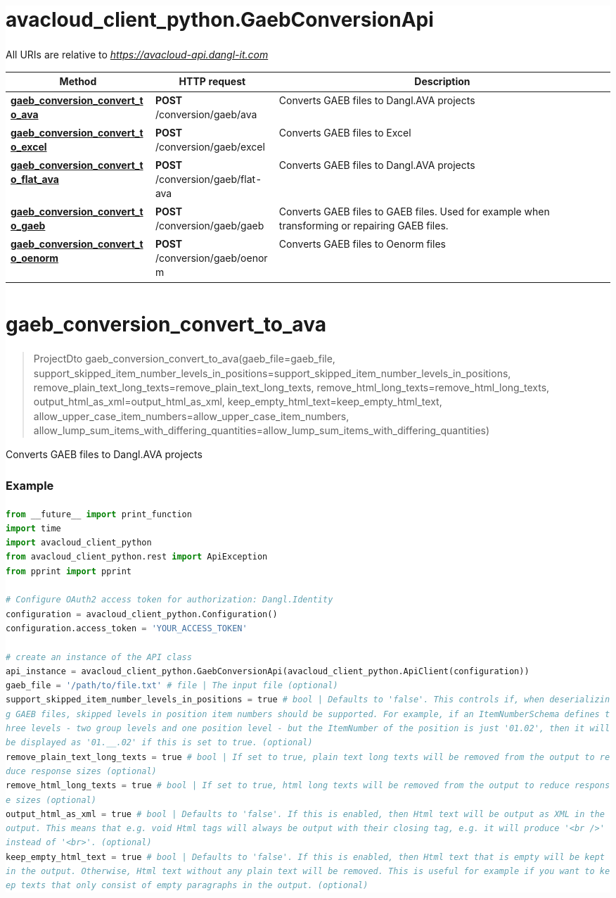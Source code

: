 # avacloud_client_python.GaebConversionApi

All URIs are relative to *https://avacloud-api.dangl-it.com*

Method | HTTP request | Description
------------- | ------------- | -------------
[**gaeb_conversion_convert_to_ava**](GaebConversionApi.md#gaeb_conversion_convert_to_ava) | **POST** /conversion/gaeb/ava | Converts GAEB files to Dangl.AVA projects
[**gaeb_conversion_convert_to_excel**](GaebConversionApi.md#gaeb_conversion_convert_to_excel) | **POST** /conversion/gaeb/excel | Converts GAEB files to Excel
[**gaeb_conversion_convert_to_flat_ava**](GaebConversionApi.md#gaeb_conversion_convert_to_flat_ava) | **POST** /conversion/gaeb/flat-ava | Converts GAEB files to Dangl.AVA projects
[**gaeb_conversion_convert_to_gaeb**](GaebConversionApi.md#gaeb_conversion_convert_to_gaeb) | **POST** /conversion/gaeb/gaeb | Converts GAEB files to GAEB files. Used for example when transforming or repairing GAEB files.
[**gaeb_conversion_convert_to_oenorm**](GaebConversionApi.md#gaeb_conversion_convert_to_oenorm) | **POST** /conversion/gaeb/oenorm | Converts GAEB files to Oenorm files


# **gaeb_conversion_convert_to_ava**
> ProjectDto gaeb_conversion_convert_to_ava(gaeb_file=gaeb_file, support_skipped_item_number_levels_in_positions=support_skipped_item_number_levels_in_positions, remove_plain_text_long_texts=remove_plain_text_long_texts, remove_html_long_texts=remove_html_long_texts, output_html_as_xml=output_html_as_xml, keep_empty_html_text=keep_empty_html_text, allow_upper_case_item_numbers=allow_upper_case_item_numbers, allow_lump_sum_items_with_differing_quantities=allow_lump_sum_items_with_differing_quantities)

Converts GAEB files to Dangl.AVA projects

### Example
```python
from __future__ import print_function
import time
import avacloud_client_python
from avacloud_client_python.rest import ApiException
from pprint import pprint

# Configure OAuth2 access token for authorization: Dangl.Identity
configuration = avacloud_client_python.Configuration()
configuration.access_token = 'YOUR_ACCESS_TOKEN'

# create an instance of the API class
api_instance = avacloud_client_python.GaebConversionApi(avacloud_client_python.ApiClient(configuration))
gaeb_file = '/path/to/file.txt' # file | The input file (optional)
support_skipped_item_number_levels_in_positions = true # bool | Defaults to 'false'. This controls if, when deserializing GAEB files, skipped levels in position item numbers should be supported. For example, if an ItemNumberSchema defines three levels - two group levels and one position level - but the ItemNumber of the position is just '01.02', then it will be displayed as '01.__.02' if this is set to true. (optional)
remove_plain_text_long_texts = true # bool | If set to true, plain text long texts will be removed from the output to reduce response sizes (optional)
remove_html_long_texts = true # bool | If set to true, html long texts will be removed from the output to reduce response sizes (optional)
output_html_as_xml = true # bool | Defaults to 'false'. If this is enabled, then Html text will be output as XML in the output. This means that e.g. void Html tags will always be output with their closing tag, e.g. it will produce '<br />' instead of '<br>'. (optional)
keep_empty_html_text = true # bool | Defaults to 'false'. If this is enabled, then Html text that is empty will be kept in the output. Otherwise, Html text without any plain text will be removed. This is useful for example if you want to keep texts that only consist of empty paragraphs in the output. (optional)
```